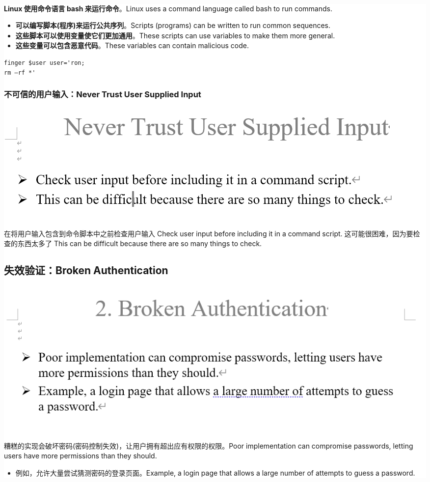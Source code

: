 **Linux 使用命令语言 bash 来运行命令**。Linux uses a command language called bash to run commands.

* **可以编写脚本(程序)来运行公共序列**。Scripts (programs) can be written to run common sequences.
* **这些脚本可以使用变量使它们更加通用**。These scripts can use variables to make them more general.
* **这些变量可以包含恶意代码**。These variables can contain malicious code.

```
finger $user user='ron;
rm –rf *'
```

### 不可信的用户输入：Never Trust User Supplied Input

![](/static/2021-03-09-00-48-38.png)

在将用户输入包含到命令脚本中之前检查用户输入 Check user input before including it in a command script.
这可能很困难，因为要检查的东西太多了 This can be difficult because there are so many things to check.

## 失效验证：Broken Authentication

![](/static/2021-03-09-00-50-22.png)

糟糕的实现会破坏密码(密码控制失效)，让用户拥有超出应有权限的权限。Poor implementation can compromise passwords, letting users have more permissions than they should.

* 例如，允许大量尝试猜测密码的登录页面。Example, a login page that allows a large number of attempts to guess a password.
